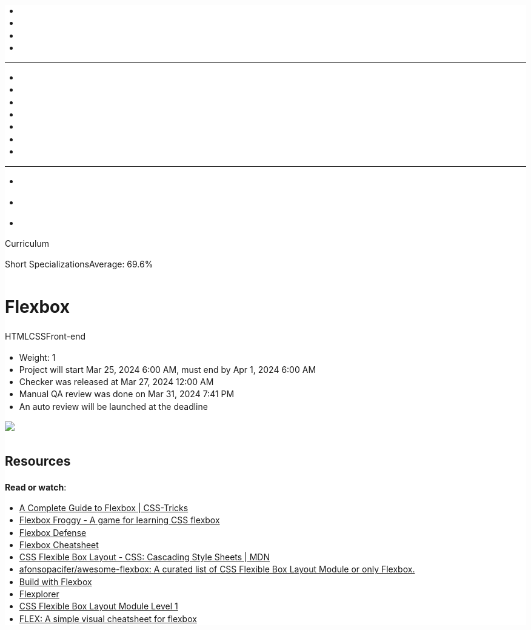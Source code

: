 -   [](https://intranet.alxswe.com/planning/me)
-   [](https://intranet.alxswe.com/projects/current)
-   [](https://intranet.alxswe.com/corrections/to_review)
-   [](https://intranet.alxswe.com/dashboards/my_current_evaluation_quizzes)

* * * * *

-   [](https://intranet.alxswe.com/dashboards/my_curriculums)
-   [](https://intranet.alxswe.com/concepts)
-   [](https://intranet.alxswe.com/dashboards/video_rooms)
-   [](https://intranet.alxswe.com/servers)
-   [](https://intranet.alxswe.com/user_containers/current)
-   [](https://intranet.alxswe.com/dashboards/my_tools)
-   [](https://intranet.alxswe.com/dashboards/videos)

* * * * *

-   [](https://intranet.alxswe.com/users/peers)
-   [](https://intranet.alxswe.com/dashboards/my_captain_log)
-   [](https://discord.com/app)

    [](https://intranet.alxswe.com/users/my_profile)

Curriculum

Short SpecializationsAverage: 69.6%

Flexbox
=======

HTMLCSSFront-end

-   Weight: 1
-   Project will start Mar 25, 2024 6:00 AM, must end by Apr 1, 2024 6:00 AM
-   Checker was released at Mar 27, 2024 12:00 AM
-   Manual QA review was done on Mar 31, 2024 7:41 PM
-   An auto review will be launched at the deadline

![](https://s3.amazonaws.com/alx-intranet.hbtn.io/uploads/medias/2019/12/997addf54bcdccc5a096.jpg?X-Amz-Algorithm=AWS4-HMAC-SHA256&X-Amz-Credential=AKIARDDGGGOUSBVO6H7D%2F20240331%2Fus-east-1%2Fs3%2Faws4_request&X-Amz-Date=20240331T220202Z&X-Amz-Expires=86400&X-Amz-SignedHeaders=host&X-Amz-Signature=8fbc09a5853b3df64079b235574f88942bebdb02b75877206288c1995a9c06a1)

Resources
---------

**Read or watch**:

-   [A Complete Guide to Flexbox | CSS-Tricks](https://intranet.alxswe.com/rltoken/LCE50qV1AVEaeaMudweMCg "A Complete Guide to Flexbox | CSS-Tricks")
-   [Flexbox Froggy - A game for learning CSS flexbox](https://intranet.alxswe.com/rltoken/IcenrK3aNIqB14sqDkB6Rw "Flexbox Froggy - A game for learning CSS flexbox")
-   [Flexbox Defense](https://intranet.alxswe.com/rltoken/2q0Ebc98U3vlRmbtL-ec0g "Flexbox Defense")
-   [Flexbox Cheatsheet](https://intranet.alxswe.com/rltoken/gaFZ1mN2qWrzrn09Sb6A2g "Flexbox Cheatsheet")
-   [CSS Flexible Box Layout - CSS: Cascading Style Sheets | MDN](https://intranet.alxswe.com/rltoken/6WRMHKFwutkLs3UgQW1eDQ "CSS Flexible Box Layout - CSS: Cascading Style Sheets | MDN")
-   [afonsopacifer/awesome-flexbox: A curated list of CSS Flexible Box Layout Module or only Flexbox.](https://intranet.alxswe.com/rltoken/YFWUfeS6FocKQ5U21YHjWw "afonsopacifer/awesome-flexbox: A curated list of CSS Flexible Box Layout Module or only Flexbox.")
-   [Build with Flexbox](https://intranet.alxswe.com/rltoken/ntuRbJcxgvkpe6iuV2MfHA "Build with Flexbox")
-   [Flexplorer](https://intranet.alxswe.com/rltoken/fLtMr9fcwVXtRdcHvwXMVw "Flexplorer")
-   [CSS Flexible Box Layout Module Level 1](https://intranet.alxswe.com/rltoken/KqtywvoD55hRnNl0z4My7A "CSS Flexible Box Layout Module Level 1")
-   [FLEX: A simple visual cheatsheet for flexbox](https://intranet.alxswe.com/rltoken/KQx8A_LE7RBN5w-JjgrBYQ "FLEX: A simple visual cheatsheet for flexbox")
